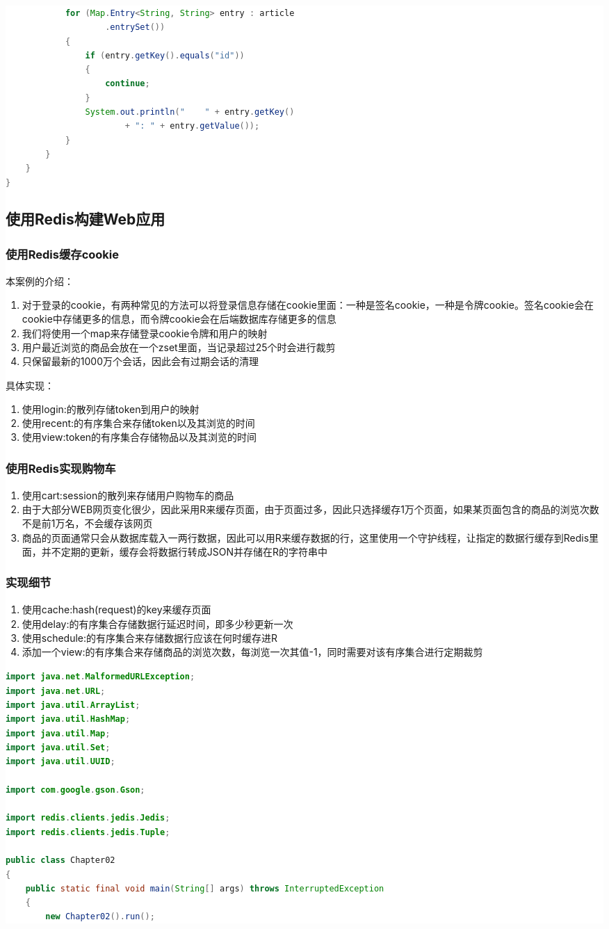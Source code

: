 ```java
            for (Map.Entry<String, String> entry : article
                    .entrySet())
            {
                if (entry.getKey().equals("id"))
                {
                    continue;
                }
                System.out.println("    " + entry.getKey()
                        + ": " + entry.getValue());
            }
        }
    }
}
```

## 使用Redis构建Web应用

### 使用Redis缓存cookie

本案例的介绍：

1. 对于登录的cookie，有两种常见的方法可以将登录信息存储在cookie里面：一种是签名cookie，一种是令牌cookie。签名cookie会在cookie中存储更多的信息，而令牌cookie会在后端数据库存储更多的信息
2. 我们将使用一个map来存储登录cookie令牌和用户的映射
3. 用户最近浏览的商品会放在一个zset里面，当记录超过25个时会进行裁剪
4. 只保留最新的1000万个会话，因此会有过期会话的清理

具体实现：

1. 使用login:的散列存储token到用户的映射
2. 使用recent:的有序集合来存储token以及其浏览的时间
3. 使用view:token的有序集合存储物品以及其浏览的时间

### 使用Redis实现购物车

1. 使用cart:session的散列来存储用户购物车的商品
2. 由于大部分WEB网页变化很少，因此采用R来缓存页面，由于页面过多，因此只选择缓存1万个页面，如果某页面包含的商品的浏览次数不是前1万名，不会缓存该网页
3. 商品的页面通常只会从数据库载入一两行数据，因此可以用R来缓存数据的行，这里使用一个守护线程，让指定的数据行缓存到Redis里面，并不定期的更新，缓存会将数据行转成JSON并存储在R的字符串中

### 实现细节

1. 使用cache:hash(request)的key来缓存页面
2. 使用delay:的有序集合存储数据行延迟时间，即多少秒更新一次
3. 使用schedule:的有序集合来存储数据行应该在何时缓存进R
4. 添加一个view:的有序集合来存储商品的浏览次数，每浏览一次其值-1，同时需要对该有序集合进行定期裁剪

```java
import java.net.MalformedURLException;
import java.net.URL;
import java.util.ArrayList;
import java.util.HashMap;
import java.util.Map;
import java.util.Set;
import java.util.UUID;

import com.google.gson.Gson;

import redis.clients.jedis.Jedis;
import redis.clients.jedis.Tuple;

public class Chapter02
{
    public static final void main(String[] args) throws InterruptedException
    {
        new Chapter02().run();
```